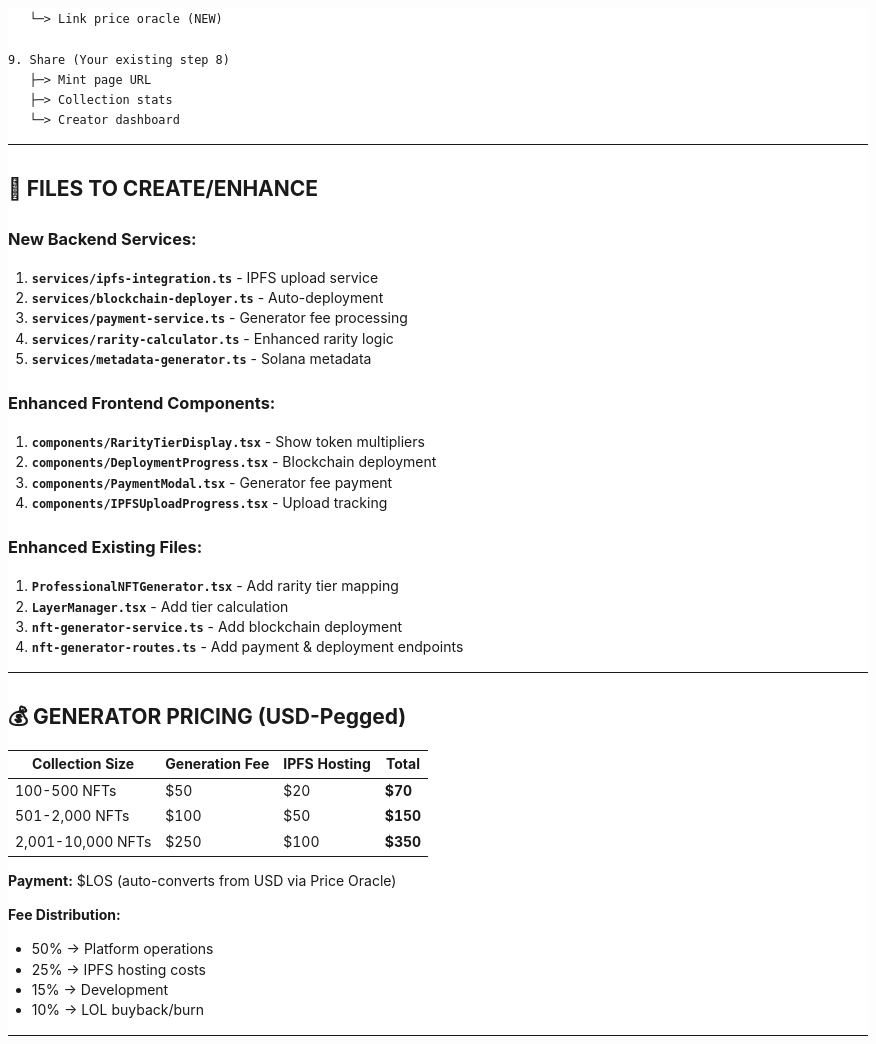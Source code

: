 ```
   └─> Link price oracle (NEW)

9. Share (Your existing step 8)
   ├─> Mint page URL
   ├─> Collection stats
   └─> Creator dashboard
```

---

## 📂 **FILES TO CREATE/ENHANCE**

### **New Backend Services:**

1. **`services/ipfs-integration.ts`** - IPFS upload service
2. **`services/blockchain-deployer.ts`** - Auto-deployment
3. **`services/payment-service.ts`** - Generator fee processing
4. **`services/rarity-calculator.ts`** - Enhanced rarity logic
5. **`services/metadata-generator.ts`** - Solana metadata

### **Enhanced Frontend Components:**

1. **`components/RarityTierDisplay.tsx`** - Show token multipliers
2. **`components/DeploymentProgress.tsx`** - Blockchain deployment
3. **`components/PaymentModal.tsx`** - Generator fee payment
4. **`components/IPFSUploadProgress.tsx`** - Upload tracking

### **Enhanced Existing Files:**

1. **`ProfessionalNFTGenerator.tsx`** - Add rarity tier mapping
2. **`LayerManager.tsx`** - Add tier calculation
3. **`nft-generator-service.ts`** - Add blockchain deployment
4. **`nft-generator-routes.ts`** - Add payment & deployment endpoints

---

## 💰 **GENERATOR PRICING (USD-Pegged)**

| Collection Size | Generation Fee | IPFS Hosting | Total |
|----------------|----------------|--------------|-------|
| 100-500 NFTs | $50 | $20 | **$70** |
| 501-2,000 NFTs | $100 | $50 | **$150** |
| 2,001-10,000 NFTs | $250 | $100 | **$350** |

**Payment:** $LOS (auto-converts from USD via Price Oracle)

**Fee Distribution:**
- 50% → Platform operations
- 25% → IPFS hosting costs  
- 15% → Development
- 10% → LOL buyback/burn

---